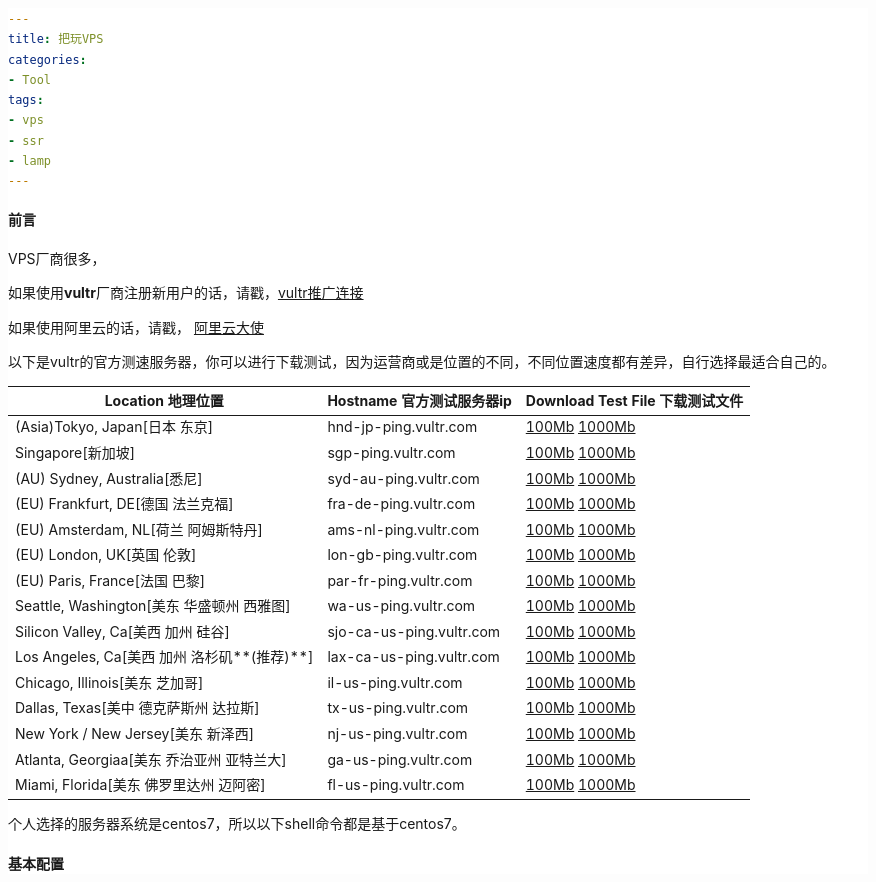 ```yaml
---
title: 把玩VPS
categories: 
- Tool
tags: 
- vps
- ssr
- lamp
---
```




#### 前言

VPS厂商很多，

如果使用**vultr**厂商注册新用户的话，请戳，[vultr推广连接](https://www.vultr.com/?ref=7567014)

如果使用阿里云的话，请戳， [阿里云大使](https://promotion.aliyun.com/ntms/yunparter/invite.html?userCode=um4bcafi)

以下是vultr的官方测速服务器，你可以进行下载测试，因为运营商或是位置的不同，不同位置速度都有差异，自行选择最适合自己的。

| Location 地理位置                           | Hostname 官方测试服务器ip | Download Test File 下载测试文件                              |
| ------------------------------------------- | ------------------------- | ------------------------------------------------------------ |
| (Asia)Tokyo, Japan[日本 东京]               | hnd-jp-ping.vultr.com     | [100Mb](http://hnd-jp-ping.vultr.com/vultr.com.100MB.bin) [1000Mb](http://hnd-jp-ping.vultr.com/vultr.com.1000MB.bin) |
| Singapore[新加坡]                           | sgp-ping.vultr.com        | [100Mb](http://sgp-ping.vultr.com/vultr.com.100MB.bin) [1000Mb](http://sgp-ping.vultr.com/vultr.com.1000MB.bin) |
| (AU) Sydney, Australia[悉尼]                | syd-au-ping.vultr.com     | [100Mb](http://syd-au-ping.vultr.com/vultr.com.100MB.bin) [1000Mb](http://syd-au-ping.vultr.com/vultr.com.1000MB.bin) |
| (EU) Frankfurt, DE[德国 法兰克福]           | fra-de-ping.vultr.com     | [100Mb](http://fra-de-ping.vultr.com/vultr.com.100MB.bin) [1000Mb](http://fra-de-ping.vultr.com/vultr.com.1000MB.bin) |
| (EU) Amsterdam, NL[荷兰 阿姆斯特丹]         | ams-nl-ping.vultr.com     | [100Mb](http://ams-nl-ping.vultr.com/vultr.com.100MB.bin) [1000Mb](http://ams-nl-ping.vultr.com/vultr.com.1000MB.bin) |
| (EU) London, UK[英国 伦敦]                  | lon-gb-ping.vultr.com     | [100Mb](http://lon-gb-ping.vultr.com/vultr.com.100MB.bin) [1000Mb](http://lon-gb-ping.vultr.com/vultr.com.1000MB.bin) |
| (EU) Paris, France[法国 巴黎]               | par-fr-ping.vultr.com     | [100Mb](http://par-fr-ping.vultr.com/vultr.com.100MB.bin) [1000Mb](http://par-fr-ping.vultr.com/vultr.com.1000MB.bin) |
| Seattle, Washington[美东 华盛顿州 西雅图]   | wa-us-ping.vultr.com      | [100Mb](http://wa-us-ping.vultr.com/vultr.com.100MB.bin) [1000Mb](http://wa-us-ping.vultr.com/vultr.com.1000MB.bin) |
| Silicon Valley, Ca[美西 加州 硅谷]          | sjo-ca-us-ping.vultr.com  | [100Mb](http://sjo-ca-us-ping.vultr.com/vultr.com.100MB.bin) [1000Mb](http://sjo-ca-us-ping.vultr.com/vultr.com.1000MB.bin) |
| Los Angeles, Ca[美西 加州 洛杉矶**(推荐)**] | lax-ca-us-ping.vultr.com  | [100Mb](http://lax-ca-us-ping.vultr.com/vultr.com.100MB.bin) [1000Mb](http://lax-ca-us-ping.vultr.com/vultr.com.1000MB.bin) |
| Chicago, Illinois[美东 芝加哥]              | il-us-ping.vultr.com      | [100Mb](http://il-us-ping.vultr.com/vultr.com.100MB.bin) [1000Mb](http://il-us-ping.vultr.com/vultr.com.1000MB.bin) |
| Dallas, Texas[美中 德克萨斯州 达拉斯]       | tx-us-ping.vultr.com      | [100Mb](http://tx-us-ping.vultr.com/vultr.com.100MB.bin) [1000Mb](http://tx-us-ping.vultr.com/vultr.com.1000MB.bin) |
| New York / New Jersey[美东 新泽西]          | nj-us-ping.vultr.com      | [100Mb](http://nj-us-ping.vultr.com/vultr.com.100MB.bin) [1000Mb](http://nj-us-ping.vultr.com/vultr.com.1000MB.bin) |
| Atlanta, Georgiaa[美东 乔治亚州 亚特兰大]   | ga-us-ping.vultr.com      | [100Mb](http://ga-us-ping.vultr.com/vultr.com.100MB.bin) [1000Mb](http://ga-us-ping.vultr.com/vultr.com.1000MB.bin) |
| Miami, Florida[美东 佛罗里达州 迈阿密]      | fl-us-ping.vultr.com      | [100Mb](http://fl-us-ping.vultr.com/vultr.com.100MB.bin) [1000Mb](http://fl-us-ping.vultr.com/vultr.com.1000MB.bin) |

个人选择的服务器系统是centos7，所以以下shell命令都是基于centos7。

#### 基本配置

